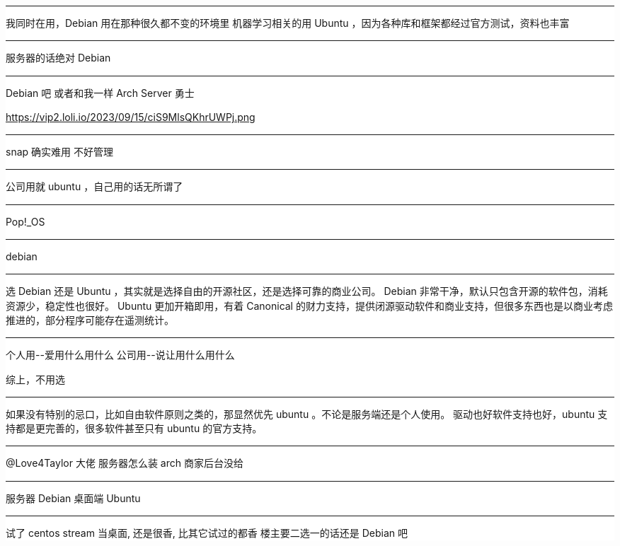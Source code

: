 ---------------------------------------------------

我同时在用，Debian 用在那种很久都不变的环境里
机器学习相关的用 Ubuntu ，因为各种库和框架都经过官方测试，资料也丰富

---------------------------------------------------

服务器的话绝对 Debian

---------------------------------------------------

Debian 吧
或者和我一样 Arch Server 勇士

https://vip2.loli.io/2023/09/15/ciS9MlsQKhrUWPj.png

---------------------------------------------------

snap 确实难用 不好管理

---------------------------------------------------

公司用就 ubuntu ，自己用的话无所谓了

---------------------------------------------------

Pop!_OS

---------------------------------------------------

debian

---------------------------------------------------

选 Debian 还是 Ubuntu ，其实就是选择自由的开源社区，还是选择可靠的商业公司。
Debian 非常干净，默认只包含开源的软件包，消耗资源少，稳定性也很好。
Ubuntu 更加开箱即用，有着 Canonical 的财力支持，提供闭源驱动软件和商业支持，但很多东西也是以商业考虑推进的，部分程序可能存在遥测统计。

---------------------------------------------------

个人用--爱用什么用什么
公司用--说让用什么用什么

综上，不用选

---------------------------------------------------

如果没有特别的忌口，比如自由软件原则之类的，那显然优先 ubuntu 。不论是服务端还是个人使用。
驱动也好软件支持也好，ubuntu 支持都是更完善的，很多软件甚至只有 ubuntu 的官方支持。

---------------------------------------------------

@Love4Taylor 大佬  服务器怎么装 arch 商家后台没给

---------------------------------------------------

服务器 Debian 桌面端 Ubuntu

---------------------------------------------------

试了 centos stream 当桌面, 还是很香, 比其它试过的都香
楼主要二选一的话还是 Debian 吧
